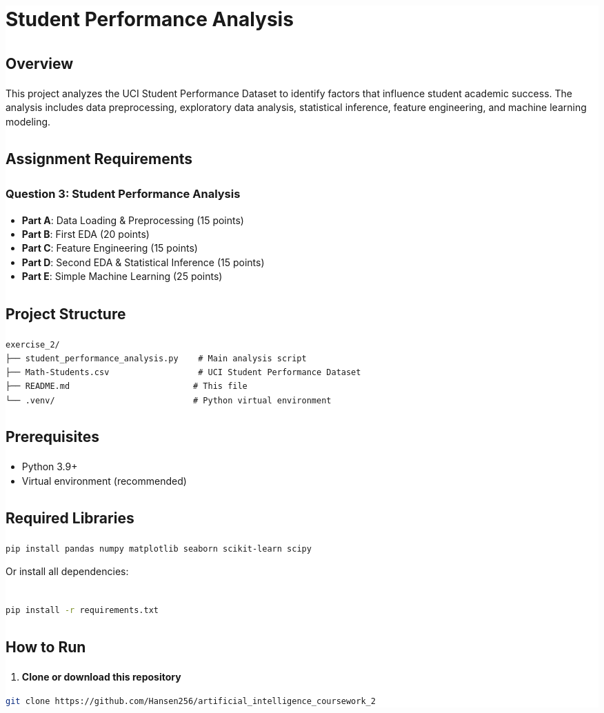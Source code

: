 # Student Performance Analysis

## Overview

This project analyzes the UCI Student Performance Dataset to identify factors that influence student academic success. The analysis includes  data preprocessing, exploratory data analysis, statistical inference, feature engineering, and machine learning modeling.

## Assignment Requirements

### Question 3: Student Performance Analysis

- **Part A**: Data Loading & Preprocessing (15 points)
- **Part B**: First EDA (20 points)
- **Part C**: Feature Engineering (15 points)
- **Part D**: Second EDA & Statistical Inference (15 points)
- **Part E**: Simple Machine Learning (25 points)

## Project Structure

```text
exercise_2/
├── student_performance_analysis.py    # Main analysis script
├── Math-Students.csv                  # UCI Student Performance Dataset
├── README.md                         # This file
└── .venv/                            # Python virtual environment
```

## Prerequisites

- Python 3.9+
- Virtual environment (recommended)

## Required Libraries

```bash
pip install pandas numpy matplotlib seaborn scikit-learn scipy
```

Or install all dependencies:

```bash

pip install -r requirements.txt
```

## How to Run

1. **Clone or download this repository**

```bash
git clone https://github.com/Hansen256/artificial_intelligence_coursework_2
```
